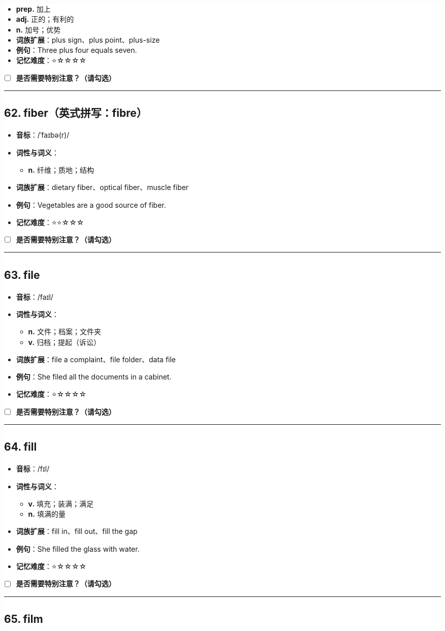   * **prep.** 加上
  * **adj.** 正的；有利的
  * **n.** 加号；优势
* **词族扩展**：plus sign、plus point、plus-size
* **例句**：Three plus four equals seven.
* **记忆难度**：⭐☆☆☆☆
* [ ] **是否需要特别注意？（请勾选）**

---

## 62. **fiber**（英式拼写：fibre）

* **音标**：/ˈfaɪbə(r)/
* **词性与词义**：

  * **n.** 纤维；质地；结构
* **词族扩展**：dietary fiber、optical fiber、muscle fiber
* **例句**：Vegetables are a good source of fiber.
* **记忆难度**：⭐⭐☆☆☆
* [ ] **是否需要特别注意？（请勾选）**

---

## 63. **file**

* **音标**：/faɪl/
* **词性与词义**：

  * **n.** 文件；档案；文件夹
  * **v.** 归档；提起（诉讼）
* **词族扩展**：file a complaint、file folder、data file
* **例句**：She filed all the documents in a cabinet.
* **记忆难度**：⭐☆☆☆☆
* [ ] **是否需要特别注意？（请勾选）**

---

## 64. **fill**

* **音标**：/fɪl/
* **词性与词义**：

  * **v.** 填充；装满；满足
  * **n.** 填满的量
* **词族扩展**：fill in、fill out、fill the gap
* **例句**：She filled the glass with water.
* **记忆难度**：⭐☆☆☆☆
* [ ] **是否需要特别注意？（请勾选）**

---

## 65. **film**
